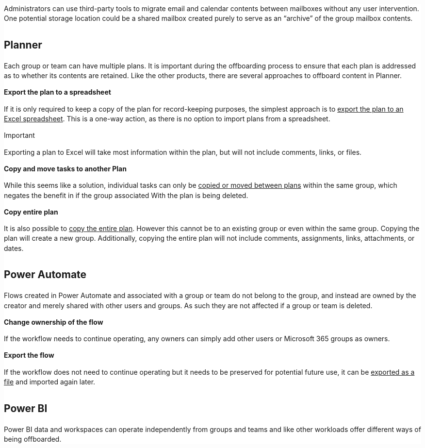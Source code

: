 Administrators can use third-party tools to migrate email and calendar contents between mailboxes without any user intervention. One potential storage location could be a shared mailbox created purely to serve as an “archive” of the group mailbox contents.

## Planner

Each group or team can have multiple plans. It is important during the offboarding process to ensure that each plan is addressed as to whether its contents are retained. Like the other products, there are several approaches to offboard content in Planner.

**Export the plan to a spreadsheet**

If it is only required to keep a copy of the plan for record-keeping purposes, the simplest approach is to [export the plan to an Excel spreadsheet](https://support.microsoft.com/office/4d850c6e-e548-4aab-83b4-b62b68662d2a). This is a one-way action, as there is no option to import plans from a spreadsheet.

> [!IMPORTANT]
> Exporting a plan to Excel will take most information within the plan, but will not include comments, links, or files.

**Copy and move tasks to another Plan**

While this seems like a solution, individual tasks can only be [copied or moved between plans](https://support.microsoft.com/office/ad43a5d8-c1ad-42fd-b3da-fe97d72c8a1b) within the same group, which negates the benefit in if the group associated With the plan is being deleted.

**Copy entire plan**

It is also possible to [copy the entire plan](https://support.microsoft.com/office/50401e13-a25f-40df-93c6-b608cc28c3d4). However this cannot be to an existing group or even within the same group. Copying the plan will create a new group. Additionally, copying the entire plan will not include comments, assignments, links, attachments, or dates.

## Power Automate

Flows created in Power Automate and associated with a group or team do not belong to the group, and instead are owned by the creator and merely shared with other users and groups. As such they are not affected if a group or team is deleted.

**Change ownership of the flow**

If the workflow needs to continue operating, any owners can simply add other users or Microsoft 365 groups as owners.

**Export the flow**

If the workflow does not need to continue operating but it needs to be preserved for potential future use, it can be [exported as a file](https://flow.microsoft.com/blog/import-export-bap-packages/) and imported again later.

## Power BI

Power BI data and workspaces can operate independently from groups and teams and like other workloads offer different ways of being offboarded.
